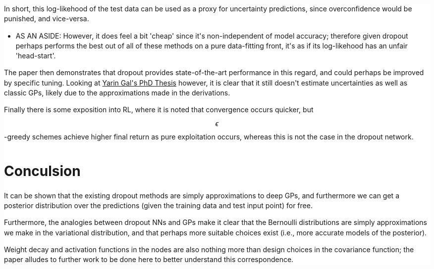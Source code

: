 In short, this log-likehood of the test data can be used as a proxy for uncertainty predictions, since overconfidence would be punished, and vice-versa. 

* AS AN ASIDE: However, it does feel a bit 'cheap' since it's non-independent of model accuracy; therefore given dropout perhaps performs the best out of all of these methods on a pure data-fitting front, it's as if its log-likehood has an unfair 'head-start'.

The paper then demonstrates that dropout provides state-of-the-art performance in this regard, and could perhaps be improved by specific tuning. Looking at [Yarin Gal's PhD Thesis](http://www.cs.ox.ac.uk/people/yarin.gal/website/thesis/4_uncertainty_quality.pdf) however, it is clear that it still doesn't estimate uncertainties as well as classic GPs, likely due to the approximations made in the derivations.

Finally there is some exposition into RL, where it is noted that convergence occurs quicker, but $$\epsilon$$-greedy schemes achieve higher final return as pure exploitation occurs, whereas this is not the case in the dropout network.

# Conculsion

It can be shown that the existing dropout methods are simply approximations to deep GPs, and furthermore we can get a posterior distribution over the predictions (given the training data and test input point) for free.

Furthermore, the analogies between dropout NNs and GPs make it clear that the Bernoulli distributions are simply approximations we make in the variational distribution, and that perhaps more suitable choices exist (i.e., more accurate models of the posterior).

Weight decay and activation functions in the nodes are also nothing more than design choices in the covariance function; the paper alludes to further work to be done here to better understand this correspondence.

[^1]: {% include citation.html key="damianou2013" %}
